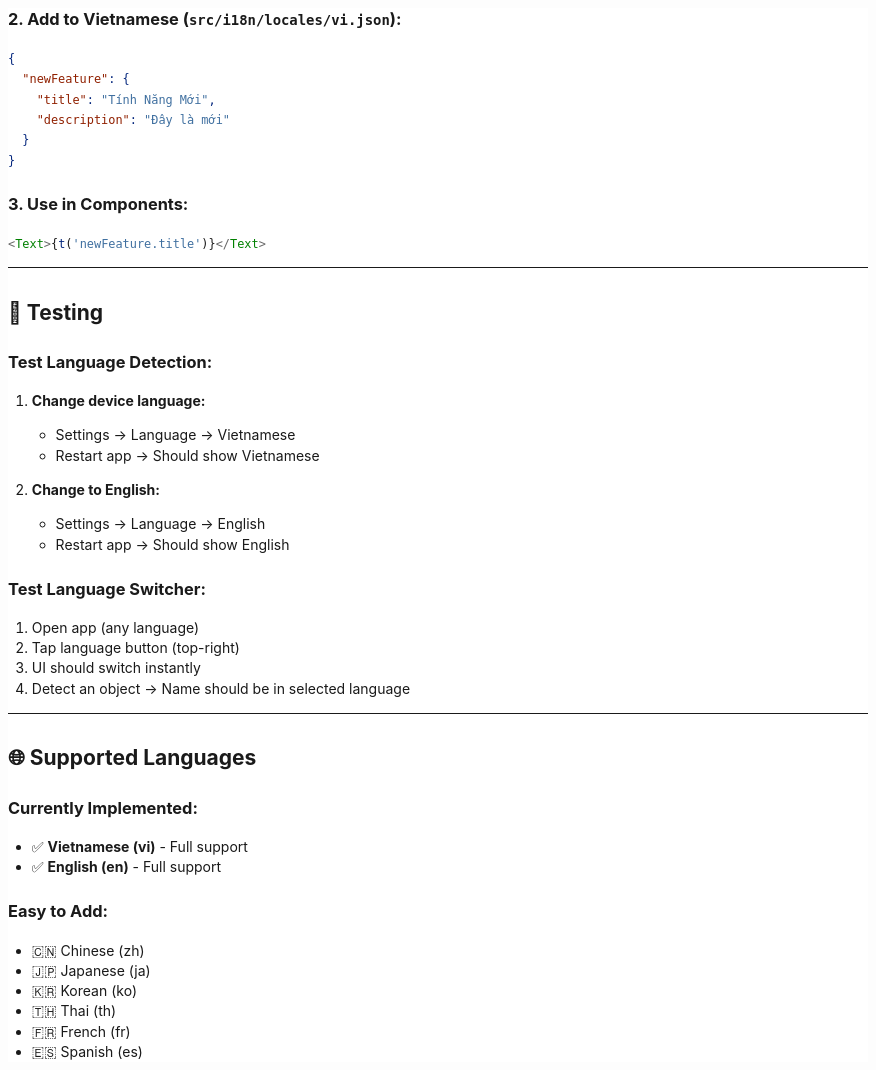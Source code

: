 ### **2. Add to Vietnamese (`src/i18n/locales/vi.json`):**
```json
{
  "newFeature": {
    "title": "Tính Năng Mới",
    "description": "Đây là mới"
  }
}
```

### **3. Use in Components:**
```typescript
<Text>{t('newFeature.title')}</Text>
```

---

## 🧪 **Testing**

### **Test Language Detection:**
1. **Change device language:**
   - Settings → Language → Vietnamese
   - Restart app → Should show Vietnamese
   
2. **Change to English:**
   - Settings → Language → English
   - Restart app → Should show English

### **Test Language Switcher:**
1. Open app (any language)
2. Tap language button (top-right)
3. UI should switch instantly
4. Detect an object → Name should be in selected language

---

## 🌐 **Supported Languages**

### **Currently Implemented:**
- ✅ **Vietnamese (vi)** - Full support
- ✅ **English (en)** - Full support

### **Easy to Add:**
- 🇨🇳 Chinese (zh)
- 🇯🇵 Japanese (ja)
- 🇰🇷 Korean (ko)
- 🇹🇭 Thai (th)
- 🇫🇷 French (fr)
- 🇪🇸 Spanish (es)
